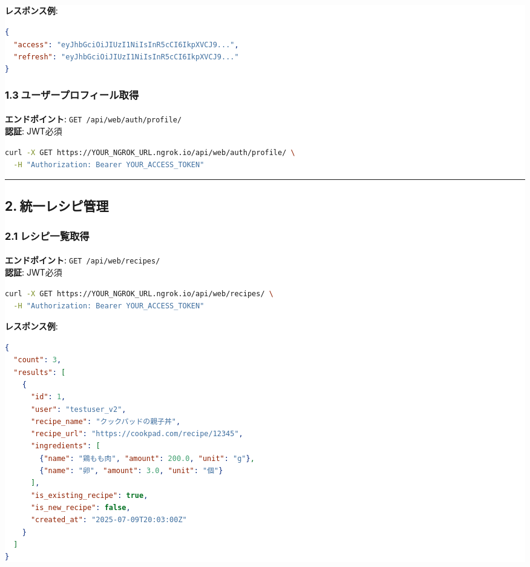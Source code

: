 **レスポンス例**:
```json
{
  "access": "eyJhbGciOiJIUzI1NiIsInR5cCI6IkpXVCJ9...",
  "refresh": "eyJhbGciOiJIUzI1NiIsInR5cCI6IkpXVCJ9..."
}
```

### 1.3 ユーザープロフィール取得

**エンドポイント**: `GET /api/web/auth/profile/`  
**認証**: JWT必須

```bash
curl -X GET https://YOUR_NGROK_URL.ngrok.io/api/web/auth/profile/ \
  -H "Authorization: Bearer YOUR_ACCESS_TOKEN"
```

---

## 2. 統一レシピ管理

### 2.1 レシピ一覧取得

**エンドポイント**: `GET /api/web/recipes/`  
**認証**: JWT必須

```bash
curl -X GET https://YOUR_NGROK_URL.ngrok.io/api/web/recipes/ \
  -H "Authorization: Bearer YOUR_ACCESS_TOKEN"
```

**レスポンス例**:
```json
{
  "count": 3,
  "results": [
    {
      "id": 1,
      "user": "testuser_v2",
      "recipe_name": "クックパッドの親子丼",
      "recipe_url": "https://cookpad.com/recipe/12345",
      "ingredients": [
        {"name": "鶏もも肉", "amount": 200.0, "unit": "g"},
        {"name": "卵", "amount": 3.0, "unit": "個"}
      ],
      "is_existing_recipe": true,
      "is_new_recipe": false,
      "created_at": "2025-07-09T20:03:00Z"
    }
  ]
}
```
